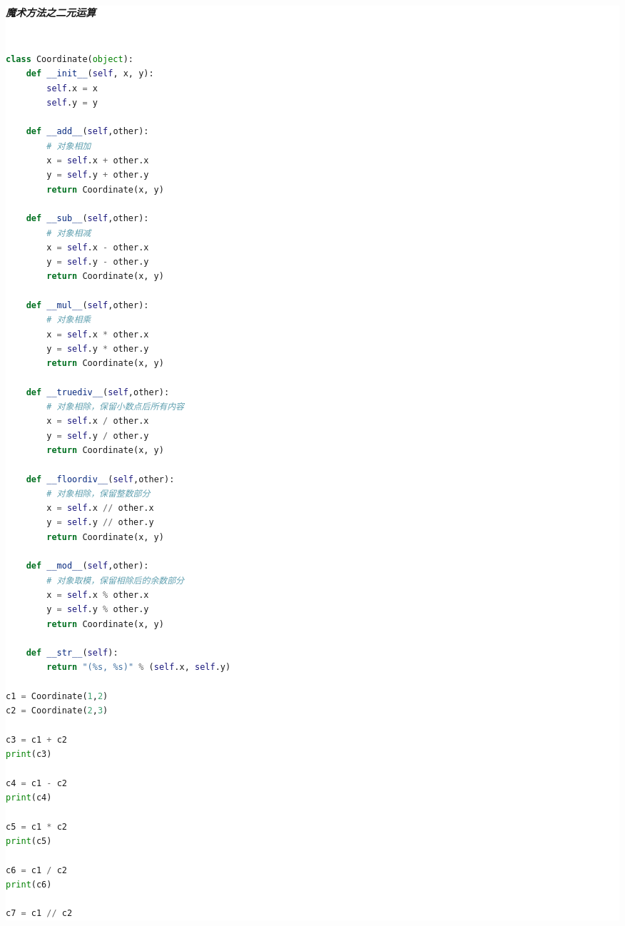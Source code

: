##### 魔术方法之二元运算
```python

class Coordinate(object):
    def __init__(self, x, y):
        self.x = x
        self.y = y

    def __add__(self,other):
        # 对象相加
        x = self.x + other.x
        y = self.y + other.y
        return Coordinate(x, y)

    def __sub__(self,other):
        # 对象相减
        x = self.x - other.x
        y = self.y - other.y
        return Coordinate(x, y)

    def __mul__(self,other):
        # 对象相乘
        x = self.x * other.x
        y = self.y * other.y
        return Coordinate(x, y)

    def __truediv__(self,other):
        # 对象相除，保留小数点后所有内容
        x = self.x / other.x
        y = self.y / other.y
        return Coordinate(x, y)

    def __floordiv__(self,other):
        # 对象相除，保留整数部分
        x = self.x // other.x
        y = self.y // other.y
        return Coordinate(x, y)

    def __mod__(self,other):
        # 对象取模，保留相除后的余数部分
        x = self.x % other.x
        y = self.y % other.y
        return Coordinate(x, y)

    def __str__(self):
        return "(%s, %s)" % (self.x, self.y)

c1 = Coordinate(1,2)
c2 = Coordinate(2,3)

c3 = c1 + c2
print(c3)

c4 = c1 - c2
print(c4)

c5 = c1 * c2
print(c5)

c6 = c1 / c2
print(c6)

c7 = c1 // c2
```